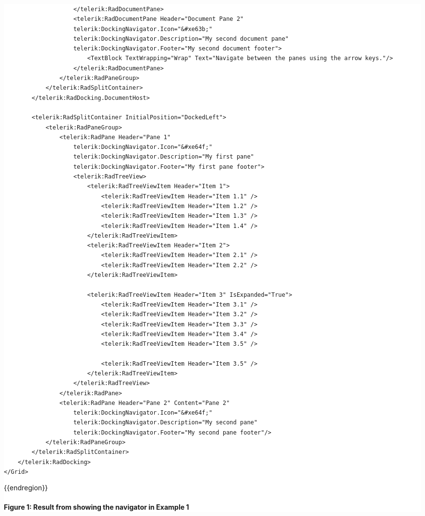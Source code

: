                         </telerik:RadDocumentPane>
                        <telerik:RadDocumentPane Header="Document Pane 2" 
                        telerik:DockingNavigator.Icon="&#xe63b;"
						telerik:DockingNavigator.Description="My second document pane"
						telerik:DockingNavigator.Footer="My second document footer">
                            <TextBlock TextWrapping="Wrap" Text="Navigate between the panes using the arrow keys."/>
                        </telerik:RadDocumentPane>
                    </telerik:RadPaneGroup>
				</telerik:RadSplitContainer>
			</telerik:RadDocking.DocumentHost>

            <telerik:RadSplitContainer InitialPosition="DockedLeft">
                <telerik:RadPaneGroup>
                    <telerik:RadPane Header="Pane 1" 
                        telerik:DockingNavigator.Icon="&#xe64f;"
						telerik:DockingNavigator.Description="My first pane"
						telerik:DockingNavigator.Footer="My first pane footer">
                        <telerik:RadTreeView>
                            <telerik:RadTreeViewItem Header="Item 1">
                                <telerik:RadTreeViewItem Header="Item 1.1" />
                                <telerik:RadTreeViewItem Header="Item 1.2" />
                                <telerik:RadTreeViewItem Header="Item 1.3" />
                                <telerik:RadTreeViewItem Header="Item 1.4" />
                            </telerik:RadTreeViewItem>
                            <telerik:RadTreeViewItem Header="Item 2">
                                <telerik:RadTreeViewItem Header="Item 2.1" />
                                <telerik:RadTreeViewItem Header="Item 2.2" />
                            </telerik:RadTreeViewItem>

                            <telerik:RadTreeViewItem Header="Item 3" IsExpanded="True">
                                <telerik:RadTreeViewItem Header="Item 3.1" />
                                <telerik:RadTreeViewItem Header="Item 3.2" />
                                <telerik:RadTreeViewItem Header="Item 3.3" />
                                <telerik:RadTreeViewItem Header="Item 3.4" />
                                <telerik:RadTreeViewItem Header="Item 3.5" />

                                <telerik:RadTreeViewItem Header="Item 3.5" />
                            </telerik:RadTreeViewItem>
                        </telerik:RadTreeView>
                    </telerik:RadPane>
                    <telerik:RadPane Header="Pane 2" Content="Pane 2"
                        telerik:DockingNavigator.Icon="&#xe64f;"
						telerik:DockingNavigator.Description="My second pane"
						telerik:DockingNavigator.Footer="My second pane footer"/>
                </telerik:RadPaneGroup>
            </telerik:RadSplitContainer>
        </telerik:RadDocking>
	</Grid>
{{endregion}}

#### __Figure 1: Result from showing the navigator in Example 1__